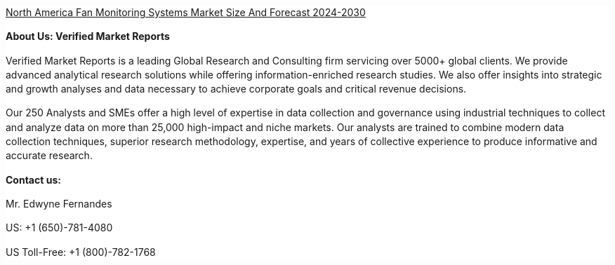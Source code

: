<a href="https://www.verifiedmarketreports.com/product/fan-monitoring-systems-market/">North America Fan Monitoring Systems Market Size And Forecast 2024-2030</a></strong></span></p></blockquote><p><strong>About Us: Verified Market Reports</strong></p><p>Verified Market Reports is a leading Global Research and Consulting firm servicing over 5000+ global clients. We provide advanced analytical research solutions while offering information-enriched research studies. We also offer insights into strategic and growth analyses and data necessary to achieve corporate goals and critical revenue decisions.</p><p>Our 250 Analysts and SMEs offer a high level of expertise in data collection and governance using industrial techniques to collect and analyze data on more than 25,000 high-impact and niche markets. Our analysts are trained to combine modern data collection techniques, superior research methodology, expertise, and years of collective experience to produce informative and accurate research.</p><p><strong>Contact us:</strong></p><p>Mr. Edwyne Fernandes</p><p>US: +1 (650)-781-4080</p><p>US Toll-Free: +1 (800)-782-1768</p>
